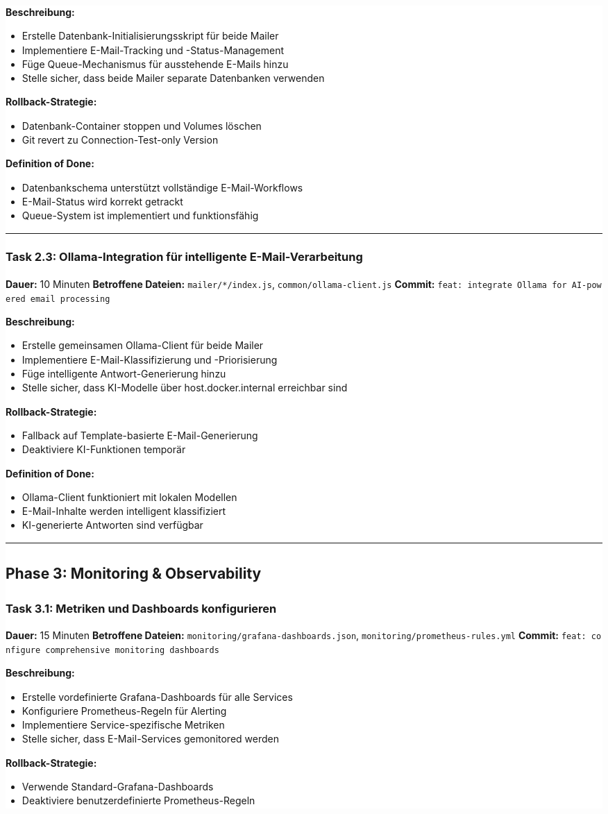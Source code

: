 **Beschreibung:**
- Erstelle Datenbank-Initialisierungsskript für beide Mailer
- Implementiere E-Mail-Tracking und -Status-Management
- Füge Queue-Mechanismus für ausstehende E-Mails hinzu
- Stelle sicher, dass beide Mailer separate Datenbanken verwenden

**Rollback-Strategie:**
- Datenbank-Container stoppen und Volumes löschen
- Git revert zu Connection-Test-only Version

**Definition of Done:**
- Datenbankschema unterstützt vollständige E-Mail-Workflows
- E-Mail-Status wird korrekt getrackt
- Queue-System ist implementiert und funktionsfähig

---

### **Task 2.3: Ollama-Integration für intelligente E-Mail-Verarbeitung**
**Dauer:** 10 Minuten
**Betroffene Dateien:** `mailer/*/index.js`, `common/ollama-client.js`
**Commit:** `feat: integrate Ollama for AI-powered email processing`

**Beschreibung:**
- Erstelle gemeinsamen Ollama-Client für beide Mailer
- Implementiere E-Mail-Klassifizierung und -Priorisierung
- Füge intelligente Antwort-Generierung hinzu
- Stelle sicher, dass KI-Modelle über host.docker.internal erreichbar sind

**Rollback-Strategie:**
- Fallback auf Template-basierte E-Mail-Generierung
- Deaktiviere KI-Funktionen temporär

**Definition of Done:**
- Ollama-Client funktioniert mit lokalen Modellen
- E-Mail-Inhalte werden intelligent klassifiziert
- KI-generierte Antworten sind verfügbar

---

## **Phase 3: Monitoring & Observability**

### **Task 3.1: Metriken und Dashboards konfigurieren**
**Dauer:** 15 Minuten
**Betroffene Dateien:** `monitoring/grafana-dashboards.json`, `monitoring/prometheus-rules.yml`
**Commit:** `feat: configure comprehensive monitoring dashboards`

**Beschreibung:**
- Erstelle vordefinierte Grafana-Dashboards für alle Services
- Konfiguriere Prometheus-Regeln für Alerting
- Implementiere Service-spezifische Metriken
- Stelle sicher, dass E-Mail-Services gemonitored werden

**Rollback-Strategie:**
- Verwende Standard-Grafana-Dashboards
- Deaktiviere benutzerdefinierte Prometheus-Regeln
